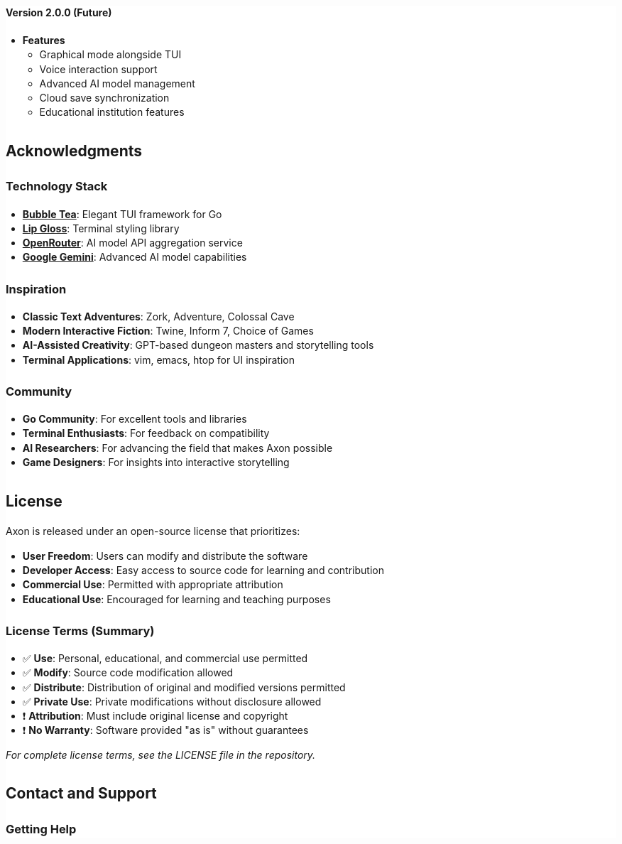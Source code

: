 #### Version 2.0.0 (Future)
- **Features**
  - Graphical mode alongside TUI
  - Voice interaction support
  - Advanced AI model management
  - Cloud save synchronization
  - Educational institution features

## Acknowledgments

### Technology Stack
- **[Bubble Tea](https://github.com/charmbracelet/bubbletea)**: Elegant TUI framework for Go
- **[Lip Gloss](https://github.com/charmbracelet/lipgloss)**: Terminal styling library
- **[OpenRouter](https://openrouter.ai/)**: AI model API aggregation service
- **[Google Gemini](https://ai.google.dev/)**: Advanced AI model capabilities

### Inspiration
- **Classic Text Adventures**: Zork, Adventure, Colossal Cave
- **Modern Interactive Fiction**: Twine, Inform 7, Choice of Games
- **AI-Assisted Creativity**: GPT-based dungeon masters and storytelling tools
- **Terminal Applications**: vim, emacs, htop for UI inspiration

### Community
- **Go Community**: For excellent tools and libraries
- **Terminal Enthusiasts**: For feedback on compatibility
- **AI Researchers**: For advancing the field that makes Axon possible
- **Game Designers**: For insights into interactive storytelling

## License

Axon is released under an open-source license that prioritizes:

- **User Freedom**: Users can modify and distribute the software
- **Developer Access**: Easy access to source code for learning and contribution
- **Commercial Use**: Permitted with appropriate attribution
- **Educational Use**: Encouraged for learning and teaching purposes

### License Terms (Summary)
- ✅ **Use**: Personal, educational, and commercial use permitted
- ✅ **Modify**: Source code modification allowed
- ✅ **Distribute**: Distribution of original and modified versions permitted
- ✅ **Private Use**: Private modifications without disclosure allowed
- ❗ **Attribution**: Must include original license and copyright
- ❗ **No Warranty**: Software provided "as is" without guarantees

*For complete license terms, see the LICENSE file in the repository.*

## Contact and Support

### Getting Help
